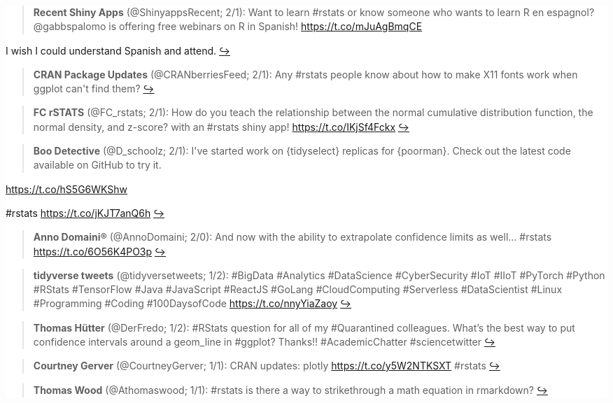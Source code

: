 


> **Recent Shiny Apps** (@ShinyappsRecent; 2/1): Want to learn #rstats or know someone who wants to learn R en espagnol? @gabbspalomo is offering free webinars on R in Spanish! https://t.co/mJuAgBmqCE
>
I wish I could understand Spanish and attend.  [&#8618;](https://twitter.com/dataandme/status/1246606863405387776)




> **CRAN Package Updates** (@CRANberriesFeed; 2/1): Any #rstats people know about how to make X11 fonts work when ggplot can't find them?  [&#8618;](https://twitter.com/dataandme/status/1246599603929198593)




> **FC rSTATS** (@FC_rstats; 2/1): How do you teach the relationship between the normal cumulative distribution function, the normal density, and z-score? with an #rstats shiny app! https://t.co/IKjSf4Fckx  [&#8618;](https://twitter.com/dataandme/status/1246539512924307457)




> **Boo Detective** (@D_schoolz; 2/1): I've started work on {tidyselect} replicas for {poorman}. Check out the latest code available on GitHub to try it.
>
https://t.co/hS5G6WKShw
>
#rstats https://t.co/jKJT7anQ6h  [&#8618;](https://twitter.com/dataandme/status/1246527773683875843)




> **Anno Domaini®** (@AnnoDomaini; 2/0): And now with the ability to extrapolate confidence limits as well... #rstats https://t.co/6O56K4PO3p  [&#8618;](https://twitter.com/dataandme/status/1246530378556477443)




> **tidyverse tweets** (@tidyversetweets; 1/2): #BigData #Analytics #DataScience #CyberSecurity #IoT #IIoT #PyTorch #Python #RStats #TensorFlow #Java #JavaScript #ReactJS #GoLang #CloudComputing #Serverless #DataScientist #Linux #Programming #Coding #100DaysofCode https://t.co/nnyYiaZaoy  [&#8618;](https://twitter.com/dataandme/status/1246548259490971648)




> **Thomas Hütter** (@DerFredo; 1/2): #RStats question for all of my #Quarantined colleagues. What’s the best way to put confidence intervals around a geom_line in #ggplot? Thanks!! #AcademicChatter #sciencetwitter  [&#8618;](https://twitter.com/dataandme/status/1246521298345492483)




> **Courtney Gerver** (@CourtneyGerver; 1/1): CRAN updates: plotly https://t.co/y5W2NTKSXT #rstats  [&#8618;](https://twitter.com/dataandme/status/1246528513219444744)




> **Thomas Wood** (@Athomaswood; 1/1): #rstats is there a way to strikethrough a math equation in rmarkdown?  [&#8618;](https://twitter.com/dataandme/status/1246600976364122114)
